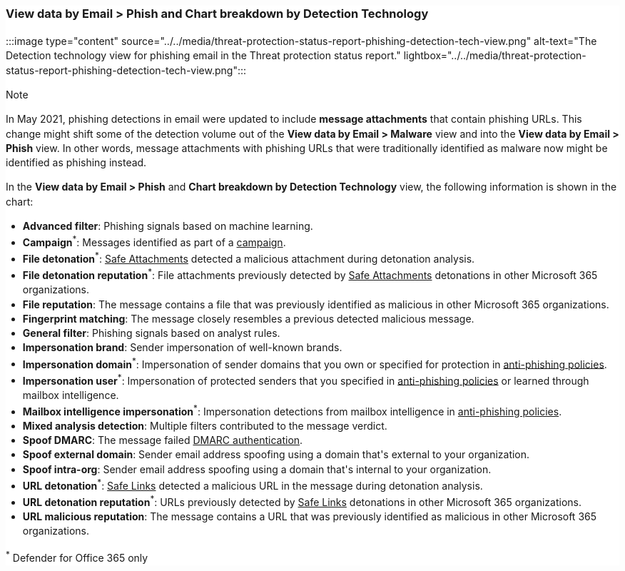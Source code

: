 ### View data by Email \> Phish and Chart breakdown by Detection Technology

:::image type="content" source="../../media/threat-protection-status-report-phishing-detection-tech-view.png" alt-text="The Detection technology view for phishing email in the Threat protection status report." lightbox="../../media/threat-protection-status-report-phishing-detection-tech-view.png":::

> [!NOTE]
> In May 2021, phishing detections in email were updated to include **message attachments** that contain phishing URLs. This change might shift some of the detection volume out of the **View data by Email \> Malware** view and into the **View data by Email \> Phish** view. In other words, message attachments with phishing URLs that were traditionally identified as malware now might be identified as phishing instead.

In the **View data by Email \> Phish** and **Chart breakdown by Detection Technology** view, the following information is shown in the chart:

- **Advanced filter**: Phishing signals based on machine learning.
- **Campaign**<sup>\*</sup>: Messages identified as part of a [campaign](campaigns.md).
- **File detonation**<sup>\*</sup>: [Safe Attachments](safe-attachments-about.md) detected a malicious attachment during detonation analysis.
- **File detonation reputation**<sup>\*</sup>: File attachments previously detected by [Safe Attachments](safe-attachments-about.md) detonations in other Microsoft 365 organizations.
- **File reputation**: The message contains a file that was previously identified as malicious in other Microsoft 365 organizations.
- **Fingerprint matching**: The message closely resembles a previous detected malicious message.
- **General filter**: Phishing signals based on analyst rules.
- **Impersonation brand**: Sender impersonation of well-known brands.
- **Impersonation domain**<sup>\*</sup>: Impersonation of sender domains that you own or specified for protection in [anti-phishing policies](anti-phishing-policies-about.md#impersonation-settings-in-anti-phishing-policies-in-microsoft-defender-for-office-365).
- **Impersonation user**<sup>\*</sup>: Impersonation of protected senders that you specified in [anti-phishing policies](anti-phishing-policies-about.md#impersonation-settings-in-anti-phishing-policies-in-microsoft-defender-for-office-365) or learned through mailbox intelligence.
- **Mailbox intelligence impersonation**<sup>\*</sup>: Impersonation detections from mailbox intelligence in [anti-phishing policies](anti-phishing-policies-about.md#impersonation-settings-in-anti-phishing-policies-in-microsoft-defender-for-office-365).
- **Mixed analysis detection**: Multiple filters contributed to the message verdict.
- **Spoof DMARC**: The message failed [DMARC authentication](email-authentication-dmarc-configure.md).
- **Spoof external domain**: Sender email address spoofing using a domain that's external to your organization.
- **Spoof intra-org**: Sender email address spoofing using a domain that's internal to your organization.
- **URL detonation**<sup>\*</sup>: [Safe Links](safe-links-about.md) detected a malicious URL in the message during detonation analysis.
- **URL detonation reputation**<sup>\*</sup>: URLs previously detected by [Safe Links](safe-links-about.md) detonations in other Microsoft 365 organizations.
- **URL malicious reputation**: The message contains a URL that was previously identified as malicious in other Microsoft 365 organizations.

<sup>\*</sup> Defender for Office 365 only
